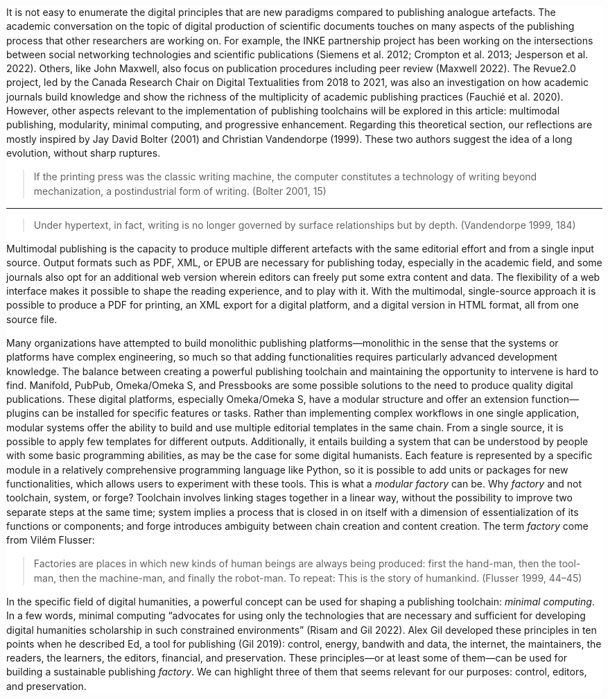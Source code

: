 It is not easy to enumerate the digital principles that are new paradigms compared to publishing analogue artefacts. The academic conversation on the topic of digital production of scientific documents touches on many aspects of the publishing process that other researchers are working on. For example, the INKE partnership project has been working on the intersections between social networking technologies and scientific publications (Siemens et al. 2012; Crompton et al. 2013; Jesperson et al. 2022). Others, like John Maxwell, also focus on publication procedures including peer review (Maxwell 2022). The Revue2.0 project, led by the Canada Research Chair on Digital Textualities from 2018 to 2021, was also an investigation on how academic journals build knowledge and show the richness of the multiplicity of academic publishing practices (Fauchié et al. 2020). However, other aspects relevant to the implementation of publishing toolchains will be explored in this article: multimodal publishing, modularity, minimal computing, and progressive enhancement. Regarding this theoretical section, our reflections are mostly inspired by Jay David Bolter (2001) and Christian Vandendorpe (1999). These two authors suggest the idea of a long evolution, without sharp ruptures.

> If the printing press was the classic writing machine, the computer constitutes a technology of writing beyond mechanization, a postindustrial form of writing. (Bolter 2001, 15)

<hr class="break" />

> Under hypertext, in fact, writing is no longer governed by surface relationships but by depth. (Vandendorpe 1999, 184)

Multimodal publishing is the capacity to produce multiple different artefacts with the same editorial effort and from a single input source. Output formats such as PDF, XML, or EPUB are necessary for publishing today, especially in the academic field, and some journals also opt for an additional web version wherein editors can freely put some extra content and data. The flexibility of a web interface makes it possible to shape the reading experience, and to play with it. With the multimodal, single-source approach it is possible to produce a PDF for printing, an XML export for a digital platform, and a digital version in HTML format, all from one source file.

Many organizations have attempted to build monolithic publishing platforms—monolithic in the sense that the systems or platforms have complex engineering, so much so that adding functionalities requires particularly advanced development knowledge. The balance between creating a powerful publishing toolchain and maintaining the opportunity to intervene is hard to find. Manifold, PubPub, Omeka/Omeka S, and Pressbooks are some possible solutions to the need to produce quality digital publications. These digital platforms, especially Omeka/Omeka S, have a modular structure and offer an extension function—plugins can be installed for specific features or tasks. Rather than implementing complex workflows in one single application, modular systems offer the ability to build and use multiple editorial templates in the same chain. From a single source, it is possible to apply few templates for different outputs. Additionally, it entails building a system that can be understood by people with some basic programming abilities, as may be the case for some digital humanists. Each feature is represented by a specific module in a relatively comprehensive programming language like Python, so it is possible to add units or packages for new functionalities, which allows users to experiment with these tools. This is what a *modular factory* can be. Why *factory* and not toolchain, system, or forge? Toolchain involves linking stages together in a linear way, without the possibility to improve two separate steps at the same time; system implies a process that is closed in on itself with a dimension of essentialization of its functions or components; and forge introduces ambiguity between chain creation and content creation. The term *factory* come from Vilém Flusser:

> Factories are places in which new kinds of human beings are always being produced: first the hand-man, then the tool-man, then the machine-man, and finally the robot-man. To repeat: This is the story of humankind. (Flusser 1999, 44–45)

In the specific field of digital humanities, a powerful concept can be used for shaping a publishing toolchain: *minimal computing*. In a few words, minimal computing “advocates for using only the technologies that are necessary and sufficient for developing digital humanities scholarship in such constrained environments” (Risam and Gil 2022). Alex Gil developed these principles in ten points when he described Ed, a tool for publishing (Gil 2019): control, energy, bandwith and data, the internet, the maintainers, the readers, the learners, the editors, financial, and preservation. These principles—or at least some of them—can be used for building a sustainable publishing *factory*. We can highlight three of them that seems relevant for our purposes: control, editors, and preservation.

